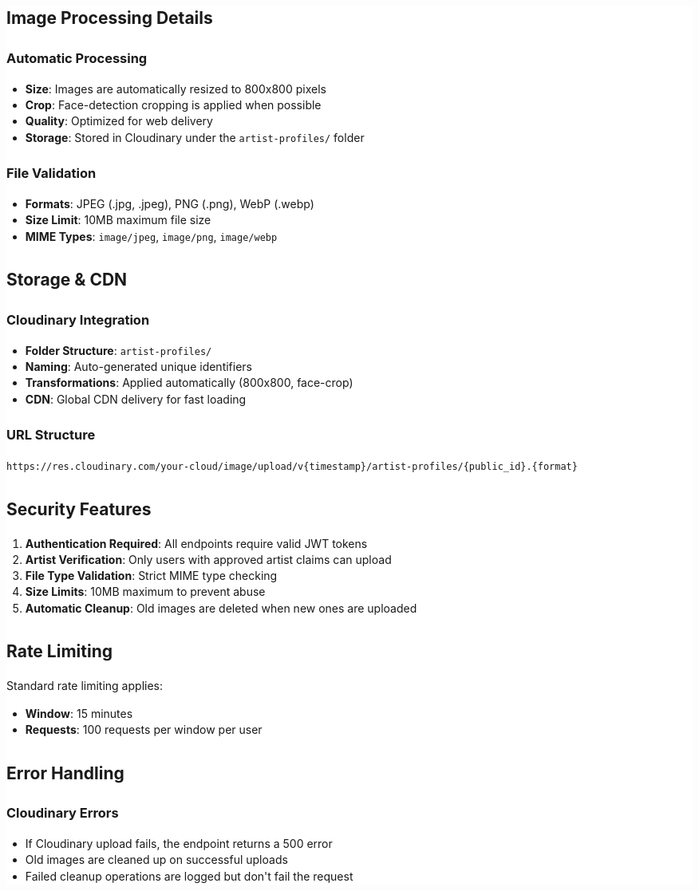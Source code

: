 ## Image Processing Details

### Automatic Processing
- **Size**: Images are automatically resized to 800x800 pixels
- **Crop**: Face-detection cropping is applied when possible
- **Quality**: Optimized for web delivery
- **Storage**: Stored in Cloudinary under the `artist-profiles/` folder

### File Validation
- **Formats**: JPEG (.jpg, .jpeg), PNG (.png), WebP (.webp)
- **Size Limit**: 10MB maximum file size
- **MIME Types**: `image/jpeg`, `image/png`, `image/webp`

## Storage & CDN

### Cloudinary Integration
- **Folder Structure**: `artist-profiles/`
- **Naming**: Auto-generated unique identifiers
- **Transformations**: Applied automatically (800x800, face-crop)
- **CDN**: Global CDN delivery for fast loading

### URL Structure
```
https://res.cloudinary.com/your-cloud/image/upload/v{timestamp}/artist-profiles/{public_id}.{format}
```

## Security Features

1. **Authentication Required**: All endpoints require valid JWT tokens
2. **Artist Verification**: Only users with approved artist claims can upload
3. **File Type Validation**: Strict MIME type checking
4. **Size Limits**: 10MB maximum to prevent abuse
5. **Automatic Cleanup**: Old images are deleted when new ones are uploaded

## Rate Limiting

Standard rate limiting applies:
- **Window**: 15 minutes
- **Requests**: 100 requests per window per user

## Error Handling

### Cloudinary Errors
- If Cloudinary upload fails, the endpoint returns a 500 error
- Old images are cleaned up on successful uploads
- Failed cleanup operations are logged but don't fail the request
